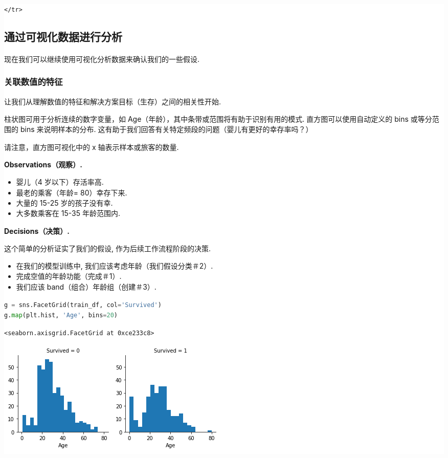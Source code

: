     </tr>
  </tbody>
</table>
</div>



## 通过可视化数据进行分析

现在我们可以继续使用可视化分析数据来确认我们的一些假设.

### 关联数值的特征

让我们从理解数值的特征和解决方案目标（生存）之间的相关性开始.

柱状图可用于分析连续的数字变量，如 Age（年龄），其中条带或范围将有助于识别有用的模式.
直方图可以使用自动定义的 bins 或等分范围的 bins 来说明样本的分布.
这有助于我们回答有关特定频段的问题（婴儿有更好的幸存率吗？）

请注意，直方图可视化中的 x 轴表示样本或旅客的数量.

**Observations（观察）.**

- 婴儿（4 岁以下）存活率高.
- 最老的乘客（年龄= 80）幸存下来.
- 大量的 15-25 岁的孩子没有幸.
- 大多数乘客在 15-35 年龄范围内.

**Decisions（决策）.**

这个简单的分析证实了我们的假设, 作为后续工作流程阶段的决策.

- 在我们的模型训练中, 我们应该考虑年龄（我们假设分类＃2）.
- 完成空值的年龄功能（完成＃1）.
- 我们应该 band（组合）年龄组（创建＃3）.


```python
g = sns.FacetGrid(train_df, col='Survived')
g.map(plt.hist, 'Age', bins=20)
```




    <seaborn.axisgrid.FacetGrid at 0xce233c8>




![png](../../../static/images/competitions/getting-started/titanic/titanic_output_24_1.png)
